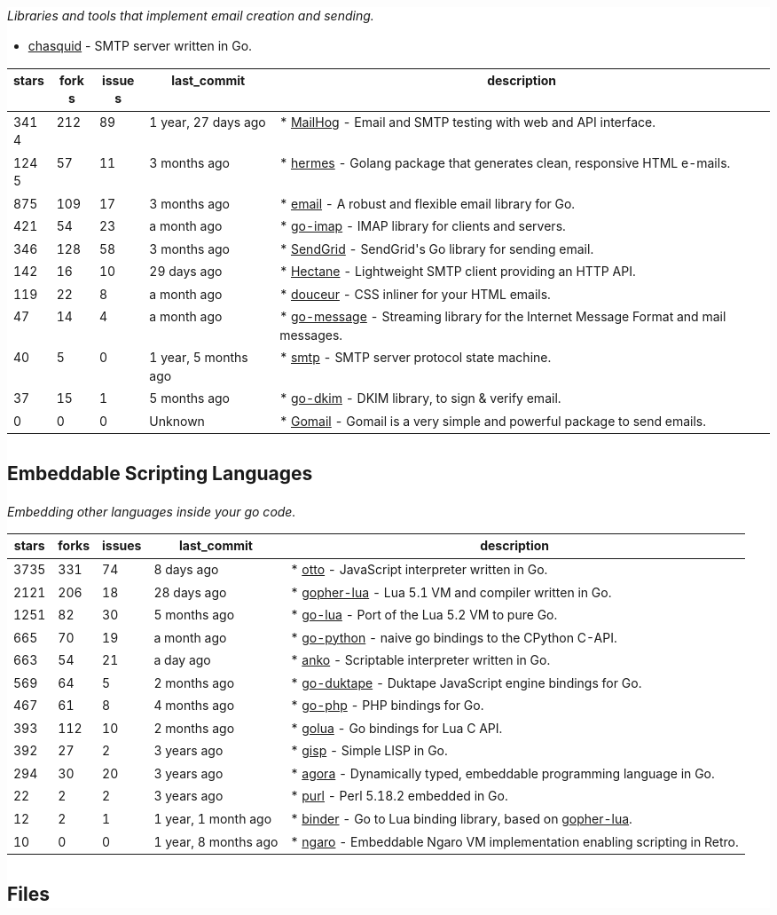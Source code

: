*Libraries and tools that implement email creation and sending.*

* [chasquid](https://blitiri.com.ar/p/chasquid) - SMTP server written in Go.

|stars|forks|issues|last_commit|description|
| --- | --- | --- | --- | --- |
|3414|212|89|1 year, 27 days ago|* [MailHog](https://github.com/mailhog/MailHog) - Email and SMTP testing with web and API interface.|
|1245|57|11|3 months ago|* [hermes](https://github.com/matcornic/hermes) - Golang package that generates clean, responsive HTML e-mails.|
|875|109|17|3 months ago|* [email](https://github.com/jordan-wright/email) - A robust and flexible email library for Go.|
|421|54|23|a month ago|* [go-imap](https://github.com/emersion/go-imap) - IMAP library for clients and servers.|
|346|128|58|3 months ago|* [SendGrid](https://github.com/sendgrid/sendgrid-go) - SendGrid's Go library for sending email.|
|142|16|10|29 days ago|* [Hectane](https://github.com/hectane/hectane) - Lightweight SMTP client providing an HTTP API.|
|119|22|8|a month ago|* [douceur](https://github.com/aymerick/douceur) - CSS inliner for your HTML emails.|
|47|14|4|a month ago|* [go-message](https://github.com/emersion/go-message) - Streaming library for the Internet Message Format and mail messages.|
|40|5|0|1 year, 5 months ago|* [smtp](https://github.com/mailhog/smtp) - SMTP server protocol state machine.|
|37|15|1|5 months ago|* [go-dkim](https://github.com/toorop/go-dkim) - DKIM library, to sign & verify email.|
|0|0|0|Unknown|* [Gomail](https://github.com/go-gomail/gomail/) - Gomail is a very simple and powerful package to send emails.|
## Embeddable Scripting Languages

*Embedding other languages inside your go code.*


|stars|forks|issues|last_commit|description|
| --- | --- | --- | --- | --- |
|3735|331|74|8 days ago|* [otto](https://github.com/robertkrimen/otto) - JavaScript interpreter written in Go.|
|2121|206|18|28 days ago|* [gopher-lua](https://github.com/yuin/gopher-lua) - Lua 5.1 VM and compiler written in Go.|
|1251|82|30|5 months ago|* [go-lua](https://github.com/Shopify/go-lua) - Port of the Lua 5.2 VM to pure Go.|
|665|70|19|a month ago|* [go-python](https://github.com/sbinet/go-python) - naive go bindings to the CPython C-API.|
|663|54|21|a day ago|* [anko](https://github.com/mattn/anko) - Scriptable interpreter written in Go.|
|569|64|5|2 months ago|* [go-duktape](https://github.com/olebedev/go-duktape) - Duktape JavaScript engine bindings for Go.|
|467|61|8|4 months ago|* [go-php](https://github.com/deuill/go-php) - PHP bindings for Go.|
|393|112|10|2 months ago|* [golua](https://github.com/aarzilli/golua) - Go bindings for Lua C API.|
|392|27|2|3 years ago|* [gisp](https://github.com/jcla1/gisp) - Simple LISP in Go.|
|294|30|20|3 years ago|* [agora](https://github.com/PuerkitoBio/agora) - Dynamically typed, embeddable programming language in Go.|
|22|2|2|3 years ago|* [purl](https://github.com/ian-kent/purl) - Perl 5.18.2 embedded in Go.|
|12|2|1|1 year, 1 month ago|* [binder](https://github.com/alexeyco/binder) - Go to Lua binding library, based on [gopher-lua](https://github.com/yuin/gopher-lua).|
|10|0|0|1 year, 8 months ago|* [ngaro](https://github.com/db47h/ngaro) - Embeddable Ngaro VM implementation enabling scripting in Retro.|
## Files
